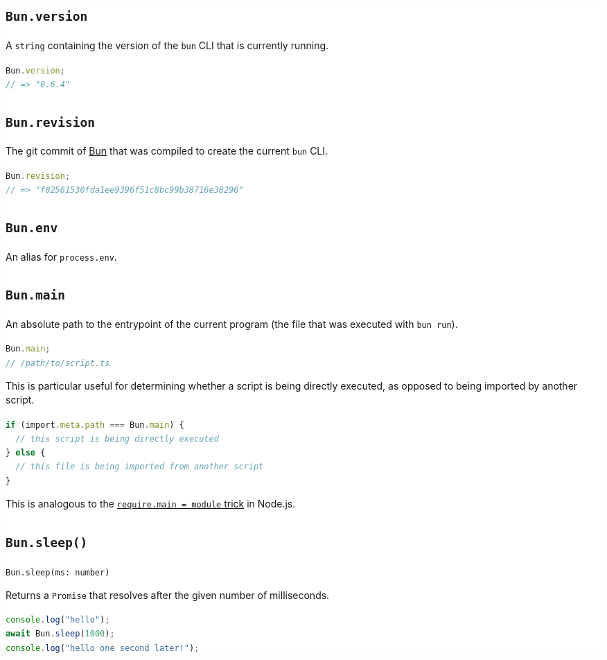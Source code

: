 ## `Bun.version`

A `string` containing the version of the `bun` CLI that is currently running.

```ts
Bun.version;
// => "0.6.4"
```

## `Bun.revision`

The git commit of [Bun](https://github.com/oven-sh/bun) that was compiled to create the current `bun` CLI.

```ts
Bun.revision;
// => "f02561530fda1ee9396f51c8bc99b38716e38296"
```

## `Bun.env`

An alias for `process.env`.

## `Bun.main`

An absolute path to the entrypoint of the current program (the file that was executed with `bun run`).

```ts#script.ts
Bun.main;
// /path/to/script.ts
```

This is particular useful for determining whether a script is being directly executed, as opposed to being imported by another script.

```ts
if (import.meta.path === Bun.main) {
  // this script is being directly executed
} else {
  // this file is being imported from another script
}
```

This is analogous to the [`require.main = module` trick](https://stackoverflow.com/questions/6398196/detect-if-called-through-require-or-directly-by-command-line) in Node.js.

## `Bun.sleep()`

`Bun.sleep(ms: number)`

Returns a `Promise` that resolves after the given number of milliseconds.

```ts
console.log("hello");
await Bun.sleep(1000);
console.log("hello one second later!");
```
